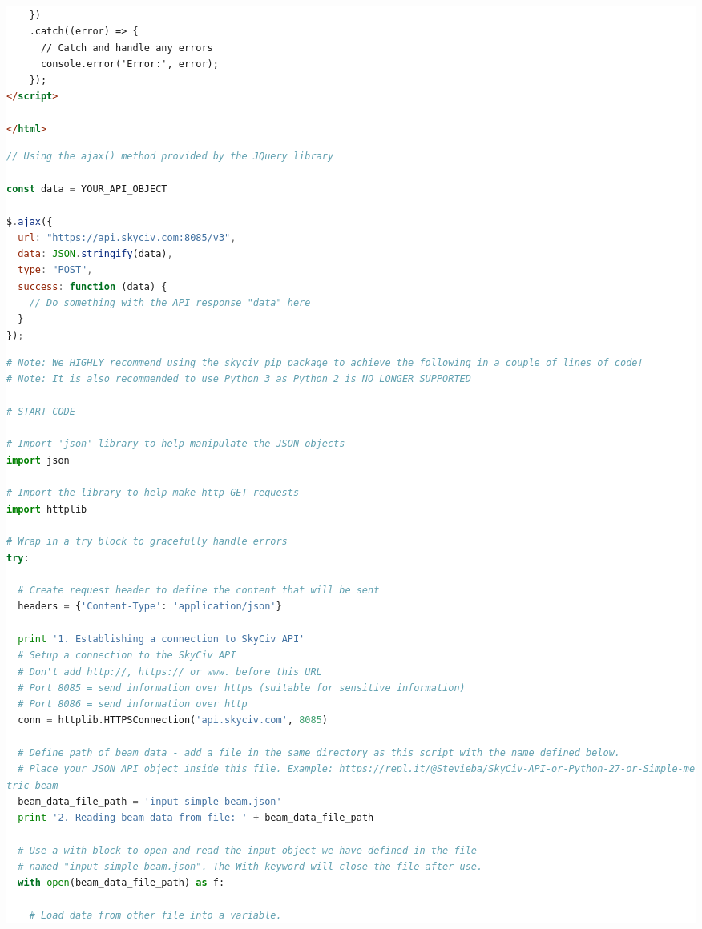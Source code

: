 ```html
    })
    .catch((error) => {
      // Catch and handle any errors
      console.error('Error:', error);
    });
</script>

</html>
```


```js
// Using the ajax() method provided by the JQuery library

const data = YOUR_API_OBJECT

$.ajax({
  url: "https://api.skyciv.com:8085/v3",
  data: JSON.stringify(data),
  type: "POST",
  success: function (data) {
    // Do something with the API response "data" here
  }
});
```



```py
# Note: We HIGHLY recommend using the skyciv pip package to achieve the following in a couple of lines of code!
# Note: It is also recommended to use Python 3 as Python 2 is NO LONGER SUPPORTED

# START CODE

# Import 'json' library to help manipulate the JSON objects
import json

# Import the library to help make http GET requests
import httplib

# Wrap in a try block to gracefully handle errors
try:

  # Create request header to define the content that will be sent
  headers = {'Content-Type': 'application/json'}

  print '1. Establishing a connection to SkyCiv API'
  # Setup a connection to the SkyCiv API
  # Don't add http://, https:// or www. before this URL
  # Port 8085 = send information over https (suitable for sensitive information)
  # Port 8086 = send information over http
  conn = httplib.HTTPSConnection('api.skyciv.com', 8085)

  # Define path of beam data - add a file in the same directory as this script with the name defined below. 
  # Place your JSON API object inside this file. Example: https://repl.it/@Stevieba/SkyCiv-API-or-Python-27-or-Simple-metric-beam
  beam_data_file_path = 'input-simple-beam.json'
  print '2. Reading beam data from file: ' + beam_data_file_path

  # Use a with block to open and read the input object we have defined in the file
  # named "input-simple-beam.json". The With keyword will close the file after use.
  with open(beam_data_file_path) as f:

    # Load data from other file into a variable.
```
